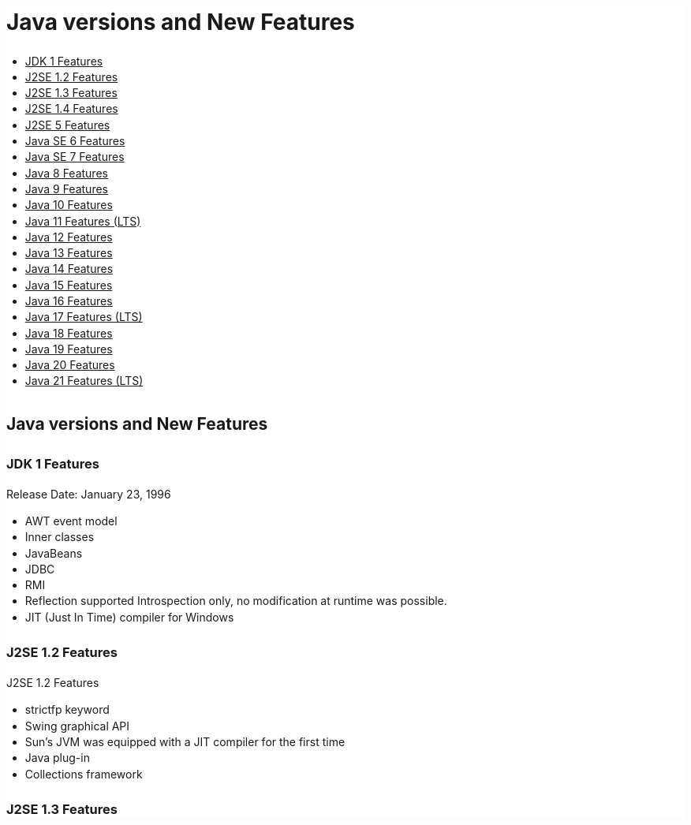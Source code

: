 # Java versions and New Features

- [JDK 1 Features](#jdk-1-features)
- [J2SE 1.2 Features](#j2se-12-features)
- [J2SE 1.3 Features](#j2se-13-features)
- [J2SE 1.4 Features](#j2se-14-features)
- [J2SE 5 Features](#j2se-5-features)
- [Java SE 6 Features](#java-se-6-features)
- [Java SE 7 Features](#java-se-7-features)
- [Java 8 Features](#java-8-features)
- [Java 9 Features](#java-9-features)
- [Java 10 Features](#java-10-features)
- [Java 11 Features (LTS)](#java-11-features-lts)
- [Java 12 Features](#java-12-features)
- [Java 13 Features](#java-13-features)
- [Java 14 Features](#java-14-features)
- [Java 15 Features](#java-15-features)
- [Java 16 Features](#java-16-features)
- [Java 17 Features (LTS)](#java-17-features-lts)
- [Java 18 Features](#java-18-features)
- [Java 19 Features](#java-19-features)
- [Java 20 Features](#java-20-features)
- [Java 21 Features (LTS)](#java-21-features-lts)




## Java versions and New Features

### JDK 1 Features

Release Date: January 23, 1996

- AWT event model
- Inner classes
- JavaBeans
- JDBC
- RMI
- Reflection supported Introspection only, no modification at runtime was possible.
- JIT (Just In Time) compiler for Windows

### J2SE 1.2 Features

J2SE 1.2 Features

- strictfp keyword
- Swing graphical API
- Sun’s JVM was equipped with a JIT compiler for the first time
- Java plug-in
- Collections framework

### J2SE 1.3 Features
